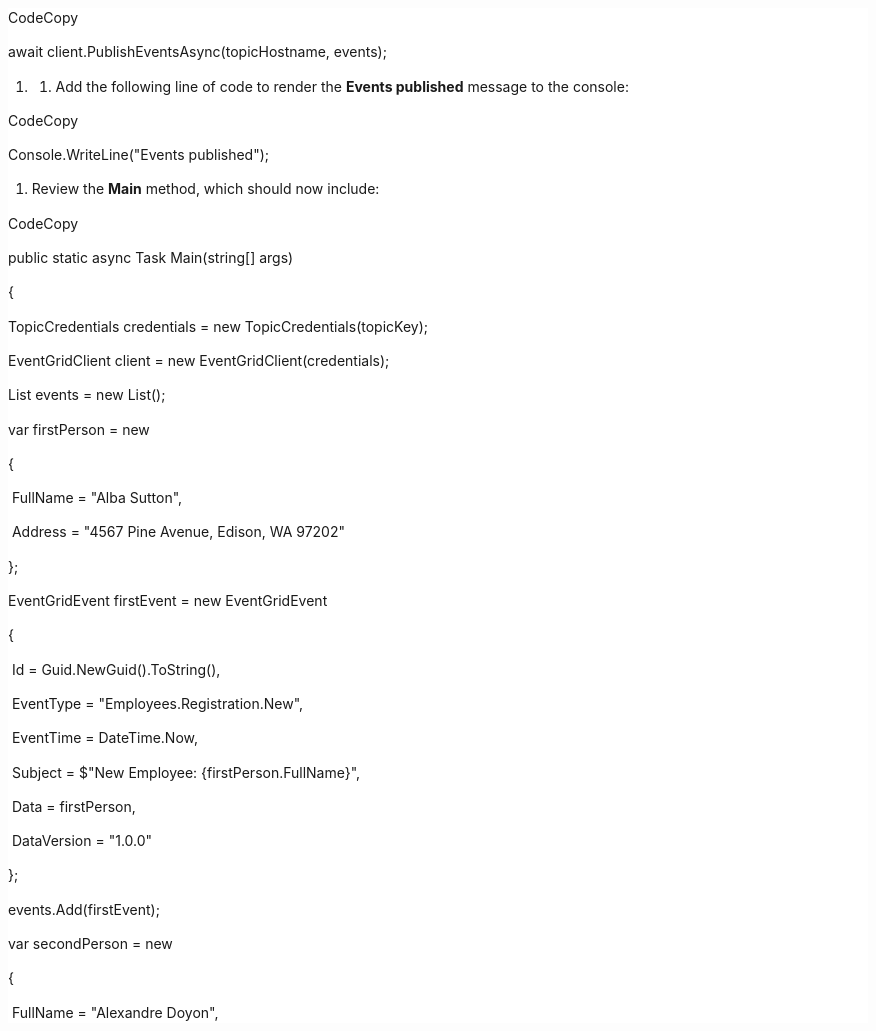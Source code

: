 CodeCopy

await client.PublishEventsAsync(topicHostname, events);

1. 1. Add      the following line of code to render the **Events published** message      to the console:

CodeCopy

Console.WriteLine("Events published");

1. Review     the **Main** method, which should now include:

CodeCopy

public static async Task Main(string[] args)

{

  TopicCredentials credentials = new TopicCredentials(topicKey);

  EventGridClient client = new EventGridClient(credentials);

 

  List<EventGridEvent> events = new List<EventGridEvent>();

 

  var firstPerson = new

  {

​    FullName = "Alba Sutton",

​    Address = "4567 Pine Avenue, Edison, WA 97202"

  };

 

  EventGridEvent firstEvent = new EventGridEvent

  {

​    Id = Guid.NewGuid().ToString(),

​    EventType = "Employees.Registration.New",

​    EventTime = DateTime.Now,

​    Subject = $"New Employee: {firstPerson.FullName}",

​    Data = firstPerson,

​    DataVersion = "1.0.0"

  };

  events.Add(firstEvent);

 

  var secondPerson = new

  {

​    FullName = "Alexandre Doyon",
